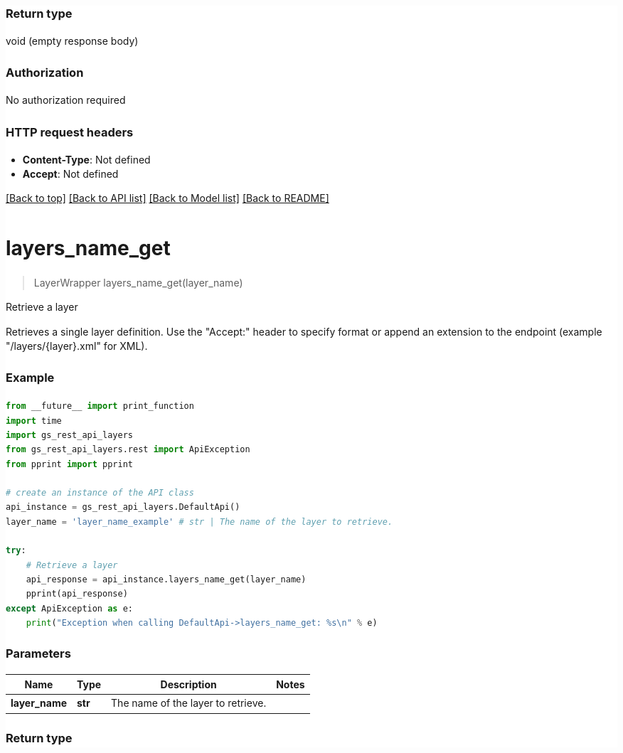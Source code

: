 ### Return type

void (empty response body)

### Authorization

No authorization required

### HTTP request headers

 - **Content-Type**: Not defined
 - **Accept**: Not defined

[[Back to top]](#) [[Back to API list]](../README.md#documentation-for-api-endpoints) [[Back to Model list]](../README.md#documentation-for-models) [[Back to README]](../README.md)

# **layers_name_get**
> LayerWrapper layers_name_get(layer_name)

Retrieve a layer

Retrieves a single layer definition. Use the \"Accept:\" header to specify format or append an extension to the endpoint (example \"/layers/{layer}.xml\" for XML).

### Example
```python
from __future__ import print_function
import time
import gs_rest_api_layers
from gs_rest_api_layers.rest import ApiException
from pprint import pprint

# create an instance of the API class
api_instance = gs_rest_api_layers.DefaultApi()
layer_name = 'layer_name_example' # str | The name of the layer to retrieve.

try:
    # Retrieve a layer
    api_response = api_instance.layers_name_get(layer_name)
    pprint(api_response)
except ApiException as e:
    print("Exception when calling DefaultApi->layers_name_get: %s\n" % e)
```

### Parameters

Name | Type | Description  | Notes
------------- | ------------- | ------------- | -------------
 **layer_name** | **str**| The name of the layer to retrieve. | 

### Return type
